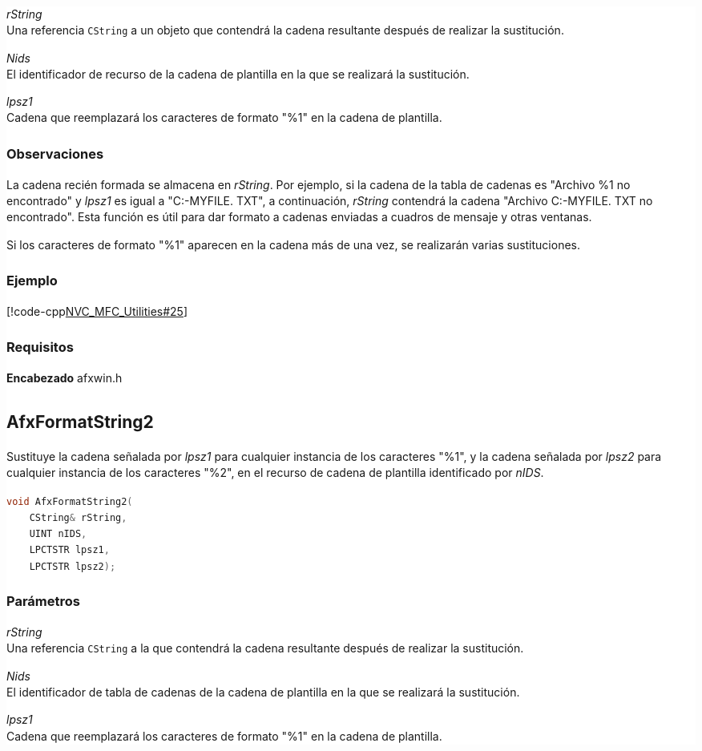 *rString*<br/>
Una referencia `CString` a un objeto que contendrá la cadena resultante después de realizar la sustitución.

*Nids*<br/>
El identificador de recurso de la cadena de plantilla en la que se realizará la sustitución.

*lpsz1*<br/>
Cadena que reemplazará los caracteres de formato "%1" en la cadena de plantilla.

### <a name="remarks"></a>Observaciones

La cadena recién formada se almacena en *rString*. Por ejemplo, si la cadena de la tabla de cadenas es "Archivo %1 no encontrado" y *lpsz1* es igual a "C:-MYFILE. TXT", a continuación, *rString* contendrá la cadena "Archivo C:-MYFILE. TXT no encontrado". Esta función es útil para dar formato a cadenas enviadas a cuadros de mensaje y otras ventanas.

Si los caracteres de formato "%1" aparecen en la cadena más de una vez, se realizarán varias sustituciones.

### <a name="example"></a>Ejemplo

[!code-cpp[NVC_MFC_Utilities#25](../../mfc/codesnippet/cpp/cstring-formatting-and-message-box-display_2.cpp)]

### <a name="requirements"></a>Requisitos

  **Encabezado** afxwin.h

## <a name="afxformatstring2"></a><a name="afxformatstring2"></a>AfxFormatString2

Sustituye la cadena señalada por *lpsz1* para cualquier instancia de los caracteres "%1", y la cadena señalada por *lpsz2* para cualquier instancia de los caracteres "%2", en el recurso de cadena de plantilla identificado por *nIDS*.

```cpp
void AfxFormatString2(
    CString& rString,
    UINT nIDS,
    LPCTSTR lpsz1,
    LPCTSTR lpsz2);
```

### <a name="parameters"></a>Parámetros

*rString*<br/>
Una referencia `CString` a la que contendrá la cadena resultante después de realizar la sustitución.

*Nids*<br/>
El identificador de tabla de cadenas de la cadena de plantilla en la que se realizará la sustitución.

*lpsz1*<br/>
Cadena que reemplazará los caracteres de formato "%1" en la cadena de plantilla.
